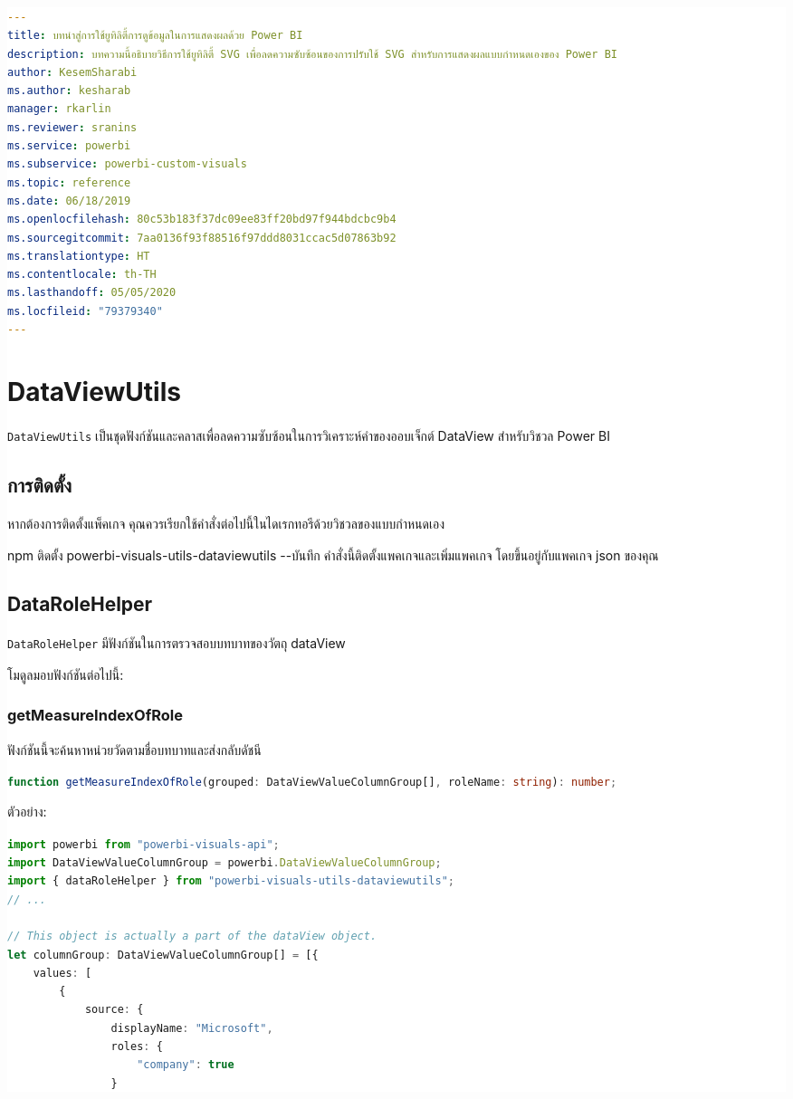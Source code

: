 ```yaml
---
title: บทนำสู่การใช้ยูทิลิตี้การดูข้อมูลในการแสดงผลด้วย Power BI
description: บทความนี้อธิบายวิธีการใช้ยูทิลิตี้ SVG เพื่อลดความซับซ้อนของการปรับใช้ SVG สำหรับการแสดงผลแบบกำหนดเองของ Power BI
author: KesemSharabi
ms.author: kesharab
manager: rkarlin
ms.reviewer: sranins
ms.service: powerbi
ms.subservice: powerbi-custom-visuals
ms.topic: reference
ms.date: 06/18/2019
ms.openlocfilehash: 80c53b183f37dc09ee83ff20bd97f944bdcbc9b4
ms.sourcegitcommit: 7aa0136f93f88516f97ddd8031ccac5d07863b92
ms.translationtype: HT
ms.contentlocale: th-TH
ms.lasthandoff: 05/05/2020
ms.locfileid: "79379340"
---
```

# <a name="dataviewutils"></a>DataViewUtils

`DataViewUtils` เป็นชุดฟังก์ชันและคลาสเพื่อลดความซับซ้อนในการวิเคราะห์คำของออบเจ็กต์ DataView สำหรับวิชวล Power BI

## <a name="installation"></a>การติดตั้ง

หากต้องการติดตั้งแพ็คเกจ คุณควรเรียกใช้คำสั่งต่อไปนี้ในไดเรกทอรีด้วยวิชวลของแบบกำหนดเอง

npm ติดตั้ง powerbi-visuals-utils-dataviewutils --บันทึก คำสั่งนี้ติดตั้งแพคเกจและเพิ่มแพคเกจ โดยขึ้นอยู่กับแพคเกจ json ของคุณ

## <a name="datarolehelper"></a>DataRoleHelper

`DataRoleHelper` มีฟังก์ชันในการตรวจสอบบทบาทของวัตถุ dataView

โมดูลมอบฟังก์ชันต่อไปนี้:

### <a name="getmeasureindexofrole"></a>getMeasureIndexOfRole

ฟังก์ชันนี้จะค้นหาหน่วยวัดตามชื่อบทบาทและส่งกลับดัชนี

```typescript
function getMeasureIndexOfRole(grouped: DataViewValueColumnGroup[], roleName: string): number;
```

ตัวอย่าง:

```typescript
import powerbi from "powerbi-visuals-api";
import DataViewValueColumnGroup = powerbi.DataViewValueColumnGroup;
import { dataRoleHelper } from "powerbi-visuals-utils-dataviewutils";
// ...

// This object is actually a part of the dataView object.
let columnGroup: DataViewValueColumnGroup[] = [{
    values: [
        {
            source: {
                displayName: "Microsoft",
                roles: {
                    "company": true
                }
```